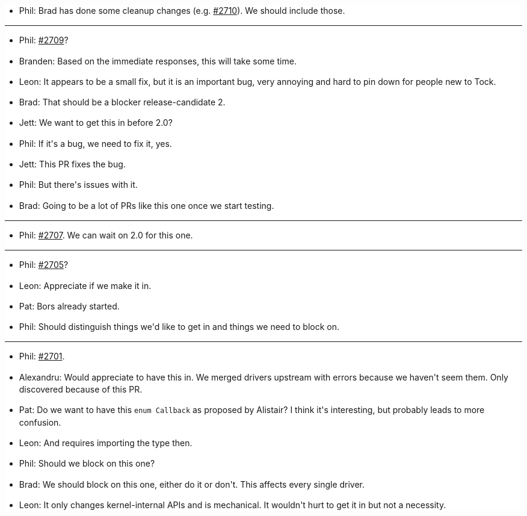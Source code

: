 
- Phil: Brad has done some cleanup changes
  (e.g. [#2710](https://github.com/tock/tock/pull/2710)). We should
  include those.

---

- Phil: [#2709](https://github.com/tock/tock/pull/2709)?

- Branden: Based on the immediate responses, this will take some time.

- Leon: It appears to be a small fix, but it is an important bug, very
  annoying and hard to pin down for people new to Tock.

- Brad: That should be a blocker release-candidate 2.

- Jett: We want to get this in before 2.0?

- Phil: If it's a bug, we need to fix it, yes.

- Jett: This PR fixes the bug.

- Phil: But there's issues with it.

- Brad: Going to be a lot of PRs like this one once we start testing.

---

- Phil: [#2707](https://github.com/tock/tock/pull/2707). We can wait
  on 2.0 for this one.

---

- Phil: [#2705](https://github.com/tock/tock/pull/2705)?

- Leon: Appreciate if we make it in.

- Pat: Bors already started.

- Phil: Should distinguish things we'd like to get in and things we
  need to block on.

---

- Phil: [#2701](https://github.com/tock/tock/pull/2701).

- Alexandru: Would appreciate to have this in. We merged drivers
  upstream with errors because we haven't seem them. Only discovered
  because of this PR.

- Pat: Do we want to have this `enum Callback` as proposed by
  Alistair? I think it's interesting, but probably leads to more
  confusion.

- Leon: And requires importing the type then.

- Phil: Should we block on this one?

- Brad: We should block on this one, either do it or don't. This
  affects every single driver.

- Leon: It only changes kernel-internal APIs and is mechanical. It
  wouldn't hurt to get it in but not a necessity.
